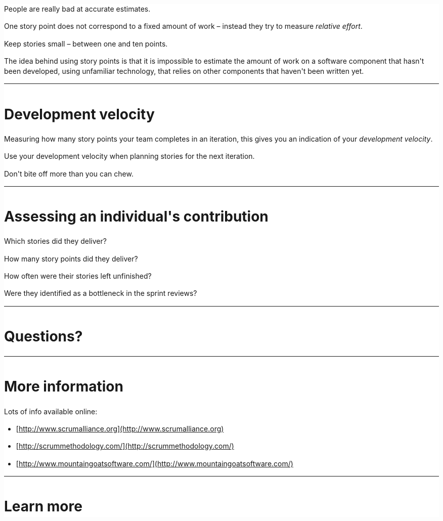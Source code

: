 People are really bad at accurate estimates.

One story point does not correspond to a fixed amount of work – instead they try to measure *relative effort*.

Keep stories small – between one and ten points.

The idea behind using story points is that it is impossible to estimate the amount of work on a software component that hasn't been developed, using unfamiliar technology, that relies on other components that haven't been written yet.

--------------------------------------------------------------------------------

# Development velocity

Measuring how many story points your team completes in an iteration, this gives you an indication of your *development velocity*.

Use your development velocity when planning stories for the next iteration.

Don't bite off more than you can chew.

--------------------------------------------------------------------------------

# Assessing an individual's contribution

Which stories did they deliver?

How many story points did they deliver?

How often were their stories left unfinished?

Were they identified as a bottleneck in the sprint reviews?

--------------------------------------------------------------------------------

# Questions?

--------------------------------------------------------------------------------

# More information

Lots of info available online:

* [http://www.scrumalliance.org](http://www.scrumalliance.org)

* [http://scrummethodology.com/](http://scrummethodology.com/)

* [http://www.mountaingoatsoftware.com/](http://www.mountaingoatsoftware.com/)

--------------------------------------------------------------------------------

# Learn more
